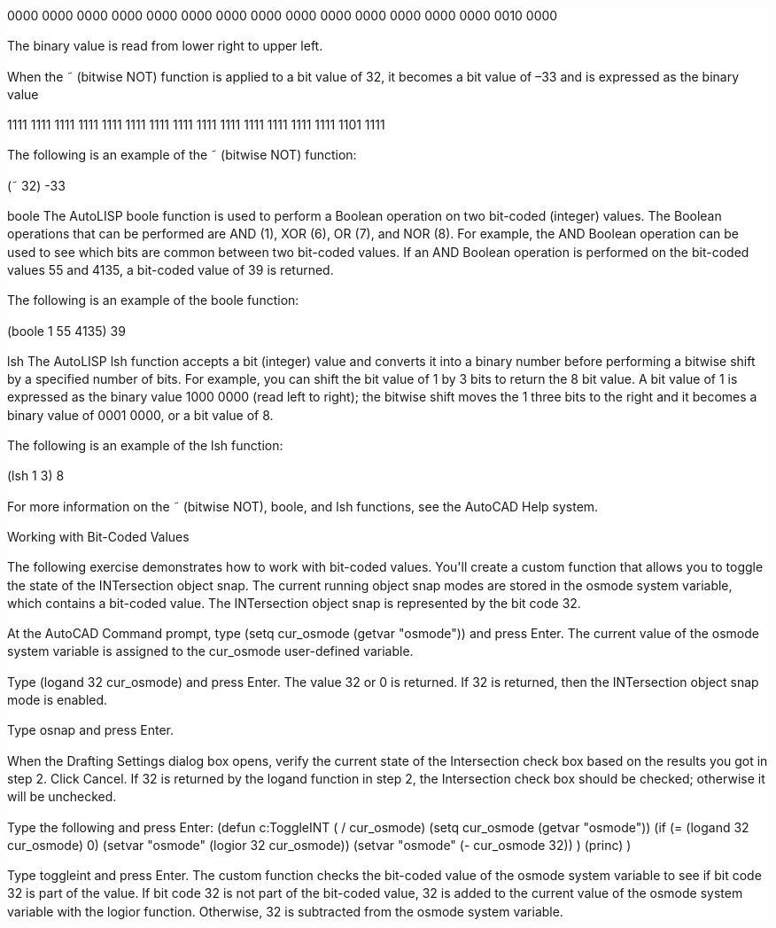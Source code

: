 0000 0000 0000 0000 0000 0000 0000 0000 0000 0000 0000 0000 0000 0000 0010 0000

The binary value is read from lower right to upper left.

When the ˜ (bitwise NOT) function is applied to a bit value of 32, it becomes a bit value of –33 and is expressed as the binary value

1111 1111 1111 1111 1111 1111 1111 1111 1111 1111 1111 1111 1111 1111 1101 1111

The following is an example of the ˜ (bitwise NOT) function:

(˜ 32) -33

boole The AutoLISP boole function is used to perform a Boolean operation on two bit-coded (integer) values. The Boolean operations that can be performed are AND (1), XOR (6), OR (7), and NOR (8). For example, the AND Boolean operation can be used to see which bits are common between two bit-coded values. If an AND Boolean operation is performed on the bit-coded values 55 and 4135, a bit-coded value of 39 is returned.

The following is an example of the boole function:

(boole 1 55 4135) 39

lsh The AutoLISP lsh function accepts a bit (integer) value and converts it into a binary number before performing a bitwise shift by a specified number of bits. For example, you can shift the bit value of 1 by 3 bits to return the 8 bit value. A bit value of 1 is expressed as the binary value 1000 0000 (read left to right); the bitwise shift moves the 1 three bits to the right and it becomes a binary value of 0001 0000, or a bit value of 8.

The following is an example of the lsh function:

(lsh 1 3) 8

For more information on the ˜ (bitwise NOT), boole, and lsh functions, see the AutoCAD Help system.

Working with Bit-Coded Values

The following exercise demonstrates how to work with bit-coded values. You'll create a custom function that allows you to toggle the state of the INTersection object snap. The current running object snap modes are stored in the osmode system variable, which contains a bit-coded value. The INTersection object snap is represented by the bit code 32.

At the AutoCAD Command prompt, type (setq cur_osmode (getvar "osmode")) and press Enter. The current value of the osmode system variable is assigned to the cur_osmode user-defined variable.

Type (logand 32 cur_osmode) and press Enter. The value 32 or 0 is returned. If 32 is returned, then the INTersection object snap mode is enabled.

Type osnap and press Enter.

When the Drafting Settings dialog box opens, verify the current state of the Intersection check box based on the results you got in step 2. Click Cancel. If 32 is returned by the logand function in step 2, the Intersection check box should be checked; otherwise it will be unchecked.

Type the following and press Enter: (defun c:ToggleINT ( / cur_osmode) (setq cur_osmode (getvar "osmode")) (if (= (logand 32 cur_osmode) 0) (setvar "osmode" (logior 32 cur_osmode)) (setvar "osmode" (- cur_osmode 32)) ) (princ) )

Type toggleint and press Enter. The custom function checks the bit-coded value of the osmode system variable to see if bit code 32 is part of the value. If bit code 32 is not part of the bit-coded value, 32 is added to the current value of the osmode system variable with the logior function. Otherwise, 32 is subtracted from the osmode system variable.
